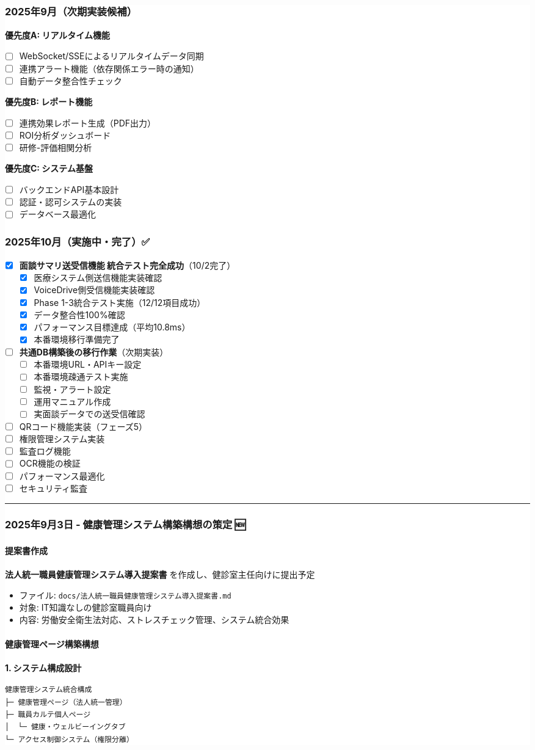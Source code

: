 ### 2025年9月（次期実装候補）
**優先度A: リアルタイム機能**
- [ ] WebSocket/SSEによるリアルタイムデータ同期
- [ ] 連携アラート機能（依存関係エラー時の通知）
- [ ] 自動データ整合性チェック

**優先度B: レポート機能**
- [ ] 連携効果レポート生成（PDF出力）
- [ ] ROI分析ダッシュボード
- [ ] 研修-評価相関分析

**優先度C: システム基盤**
- [ ] バックエンドAPI基本設計
- [ ] 認証・認可システムの実装
- [ ] データベース最適化

### 2025年10月（実施中・完了）✅
- [x] **面談サマリ送受信機能 統合テスト完全成功**（10/2完了）
  - [x] 医療システム側送信機能実装確認
  - [x] VoiceDrive側受信機能実装確認
  - [x] Phase 1-3統合テスト実施（12/12項目成功）
  - [x] データ整合性100%確認
  - [x] パフォーマンス目標達成（平均10.8ms）
  - [x] 本番環境移行準備完了

- [ ] **共通DB構築後の移行作業**（次期実装）
  - [ ] 本番環境URL・APIキー設定
  - [ ] 本番環境疎通テスト実施
  - [ ] 監視・アラート設定
  - [ ] 運用マニュアル作成
  - [ ] 実面談データでの送受信確認

- [ ] QRコード機能実装（フェーズ5）
- [ ] 権限管理システム実装
- [ ] 監査ログ機能
- [ ] OCR機能の検証
- [ ] パフォーマンス最適化
- [ ] セキュリティ監査

---

### 2025年9月3日 - 健康管理システム構築構想の策定 🆕

#### 提案書作成
**法人統一職員健康管理システム導入提案書** を作成し、健診室主任向けに提出予定
- ファイル: `docs/法人統一職員健康管理システム導入提案書.md`
- 対象: IT知識なしの健診室職員向け
- 内容: 労働安全衛生法対応、ストレスチェック管理、システム統合効果

#### 健康管理ページ構築構想

**1. システム構成設計**
```
健康管理システム統合構成
├─ 健康管理ページ（法人統一管理）
├─ 職員カルテ個人ページ
│  └─ 健康・ウェルビーイングタブ
└─ アクセス制御システム（権限分離）
```
